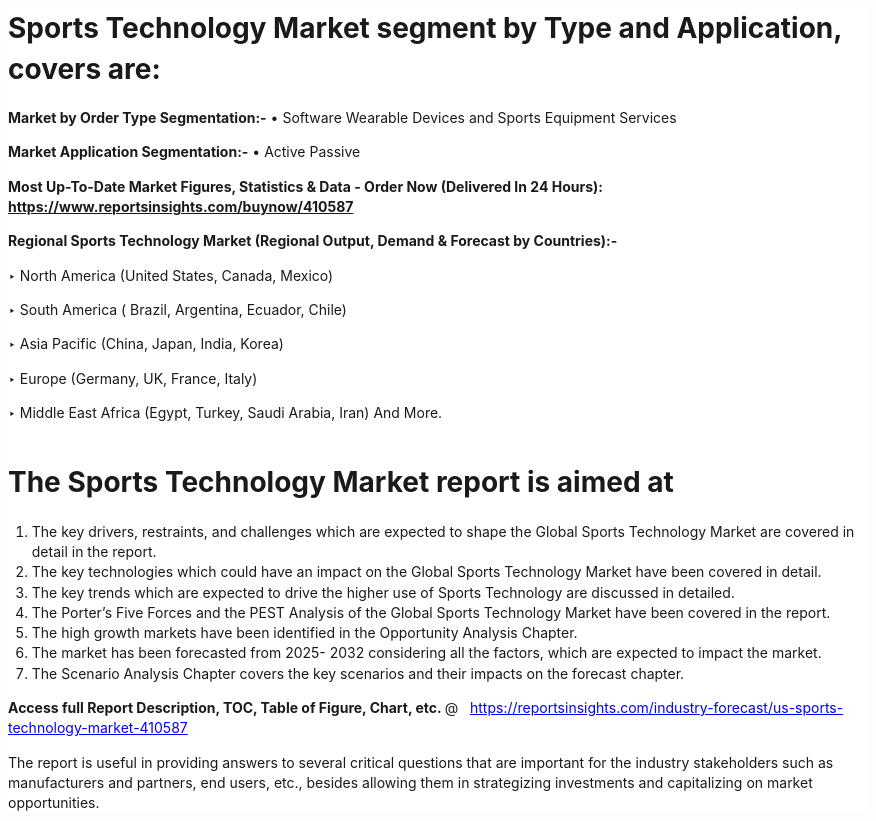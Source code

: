 # <strong>Sports Technology Market segment by Type and Application, covers are:</strong>

<strong>Market by Order Type Segmentation:-</strong>
• Software
Wearable Devices and Sports Equipment
Services

<strong>Market Application Segmentation:-</strong>
• Active
Passive

<strong>Most Up-To-Date Market Figures, Statistics & Data - Order Now (Delivered In 24 Hours): <a href=https://www.reportsinsights.com/buynow/410587>https://www.reportsinsights.com/buynow/410587</a></strong>

<strong>Regional Sports Technology Market (Regional Output, Demand &amp; Forecast by Countries):-</strong>

‣ North America (United States, Canada, Mexico)

‣ South America ( Brazil, Argentina, Ecuador, Chile)

‣ Asia Pacific (China, Japan, India, Korea)

‣ Europe (Germany, UK, France, Italy)

‣ Middle East Africa (Egypt, Turkey, Saudi Arabia, Iran) And More.

# <strong>The Sports Technology Market report is aimed at</strong>
<ol>
  <li>The key drivers, restraints, and challenges which are expected to shape the Global Sports Technology Market are covered in detail in the report.</li>
  <li>The key technologies which could have an impact on the Global Sports Technology Market have been covered in detail.</li>
  <li>The key trends which are expected to drive the higher use of Sports Technology are discussed in detailed.</li>
  <li>The Porter’s Five Forces and the PEST Analysis of the Global Sports Technology Market have been covered in the report.</li>
  <li>The high growth markets have been identified in the Opportunity Analysis Chapter.</li>
  <li>The market has been forecasted from 2025- 2032 considering all the factors, which are expected to impact the market.</li>
  <li>The Scenario Analysis Chapter covers the key scenarios and their impacts on the forecast chapter.</li>
</ol>
<strong>Access full Report Description, TOC, Table of Figure, Chart, etc. </strong>@   <a href=https://reportsinsights.com/industry-forecast/us-sports-technology-market-410587 style=color:#0000ff;>https://reportsinsights.com/industry-forecast/us-sports-technology-market-410587</a>

The report is useful in providing answers to several critical questions that are important for the industry stakeholders such as manufacturers and partners, end users, etc., besides allowing them in strategizing investments and capitalizing on market opportunities.
